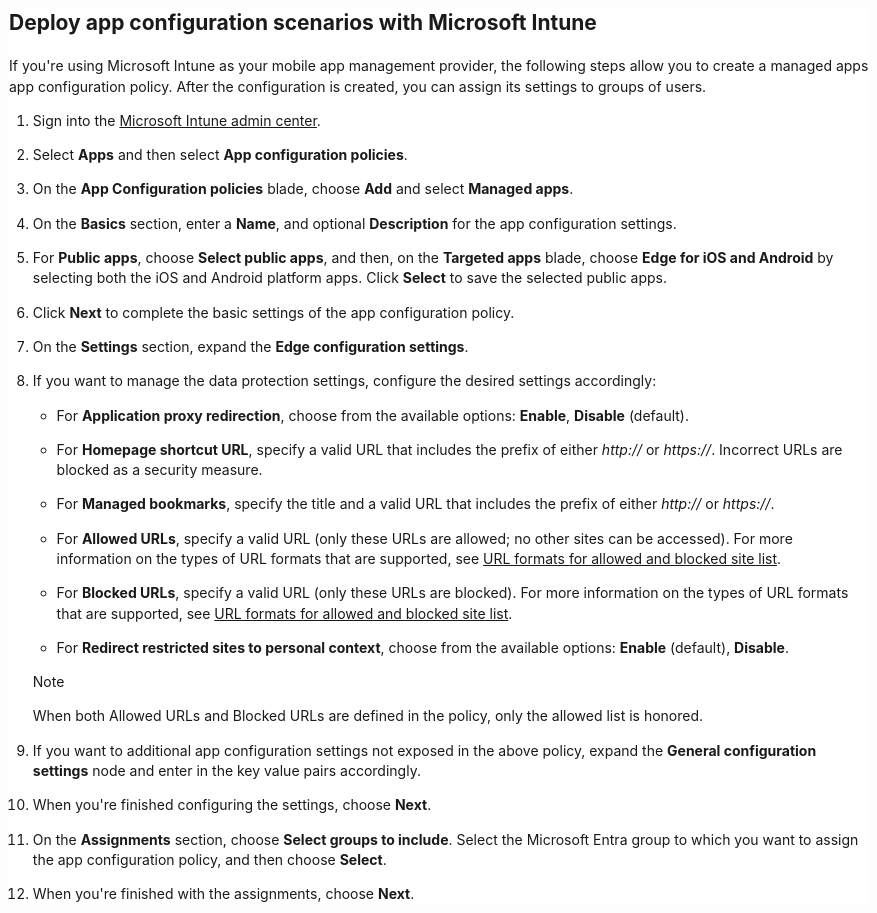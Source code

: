 ## Deploy app configuration scenarios with Microsoft Intune

If you're using Microsoft Intune as your mobile app management provider, the following steps allow you to create a managed apps app configuration policy. After the configuration is created, you can assign its settings to groups of users.

1. Sign into the [Microsoft Intune admin center](https://go.microsoft.com/fwlink/?linkid=2109431).

2. Select **Apps** and then select **App configuration policies**.

3. On the **App Configuration policies** blade, choose **Add** and select **Managed apps**.

4. On the **Basics** section, enter a **Name**, and optional **Description** for the app configuration settings.

5. For **Public apps**, choose **Select public apps**, and then, on the **Targeted apps** blade, choose **Edge for iOS and Android** by selecting both the iOS and Android platform apps. Click **Select** to save the selected public apps.

6. Click **Next** to complete the basic settings of the app configuration policy.

7. On the **Settings** section, expand the **Edge configuration settings**.

8. If you want to manage the data protection settings, configure the desired settings accordingly:

    - For **Application proxy redirection**, choose from the available options: **Enable**, **Disable** (default).

    - For **Homepage shortcut URL**, specify a valid URL that includes the prefix of either *http://* or *https://*. Incorrect URLs are blocked as a security measure.

    - For **Managed bookmarks**, specify the title and a valid URL that includes the prefix of either *http://* or *https://*.

    - For **Allowed URLs**, specify a valid URL (only these URLs are allowed; no other sites can be accessed). For more information on the types of URL formats that are supported, see [URL formats for allowed and blocked site list](#url-formats-for-allowed-and-blocked-site-list).

    - For **Blocked URLs**, specify a valid URL (only these URLs are blocked). For more information on the types of URL formats that are supported, see [URL formats for allowed and blocked site list](#url-formats-for-allowed-and-blocked-site-list).

    - For **Redirect restricted sites to personal context**, choose from the available options: **Enable** (default), **Disable**.

    > [!NOTE]
    > When both Allowed URLs and Blocked URLs are defined in the policy, only the allowed list is honored.

9. If you want to additional app configuration settings not exposed in the above policy, expand the **General configuration settings** node and enter in the key value pairs accordingly.

10. When you're finished configuring the settings, choose **Next**.

11. On the **Assignments** section, choose **Select groups to include**. Select the Microsoft Entra group to which you want to assign the app configuration policy, and then choose **Select**.

12. When you're finished with the assignments, choose **Next**.
